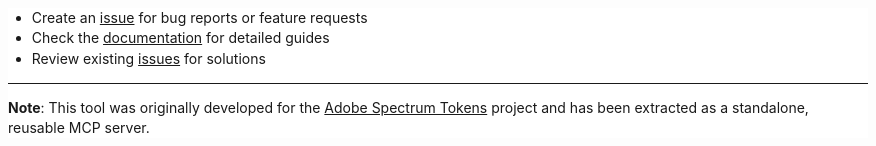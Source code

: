 - Create an [issue](https://github.com/GarthDB/act-testing-mcp/issues) for bug reports or feature requests
- Check the [documentation](docs/) for detailed guides
- Review existing [issues](https://github.com/GarthDB/act-testing-mcp/issues) for solutions

---

**Note**: This tool was originally developed for the [Adobe Spectrum Tokens](https://github.com/adobe/spectrum-tokens) project and has been extracted as a standalone, reusable MCP server.
